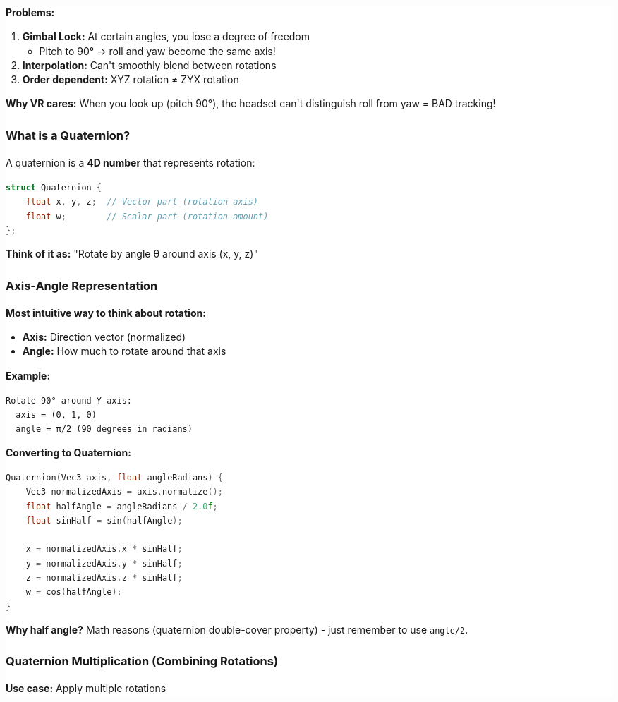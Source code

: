 **Problems:**
1. **Gimbal Lock:** At certain angles, you lose a degree of freedom
   - Pitch to 90° → roll and yaw become the same axis!
2. **Interpolation:** Can't smoothly blend between rotations
3. **Order dependent:** XYZ rotation ≠ ZYX rotation

**Why VR cares:** When you look up (pitch 90°), the headset can't distinguish roll from yaw = BAD tracking!

### What is a Quaternion?

A quaternion is a **4D number** that represents rotation:

```cpp
struct Quaternion {
    float x, y, z;  // Vector part (rotation axis)
    float w;        // Scalar part (rotation amount)
};
```

**Think of it as:** "Rotate by angle θ around axis (x, y, z)"

### Axis-Angle Representation

**Most intuitive way to think about rotation:**
- **Axis:** Direction vector (normalized)
- **Angle:** How much to rotate around that axis

**Example:**
```
Rotate 90° around Y-axis:
  axis = (0, 1, 0)
  angle = π/2 (90 degrees in radians)
```

**Converting to Quaternion:**
```cpp
Quaternion(Vec3 axis, float angleRadians) {
    Vec3 normalizedAxis = axis.normalize();
    float halfAngle = angleRadians / 2.0f;
    float sinHalf = sin(halfAngle);

    x = normalizedAxis.x * sinHalf;
    y = normalizedAxis.y * sinHalf;
    z = normalizedAxis.z * sinHalf;
    w = cos(halfAngle);
}
```

**Why half angle?** Math reasons (quaternion double-cover property) - just remember to use `angle/2`.

### Quaternion Multiplication (Combining Rotations)

**Use case:** Apply multiple rotations
